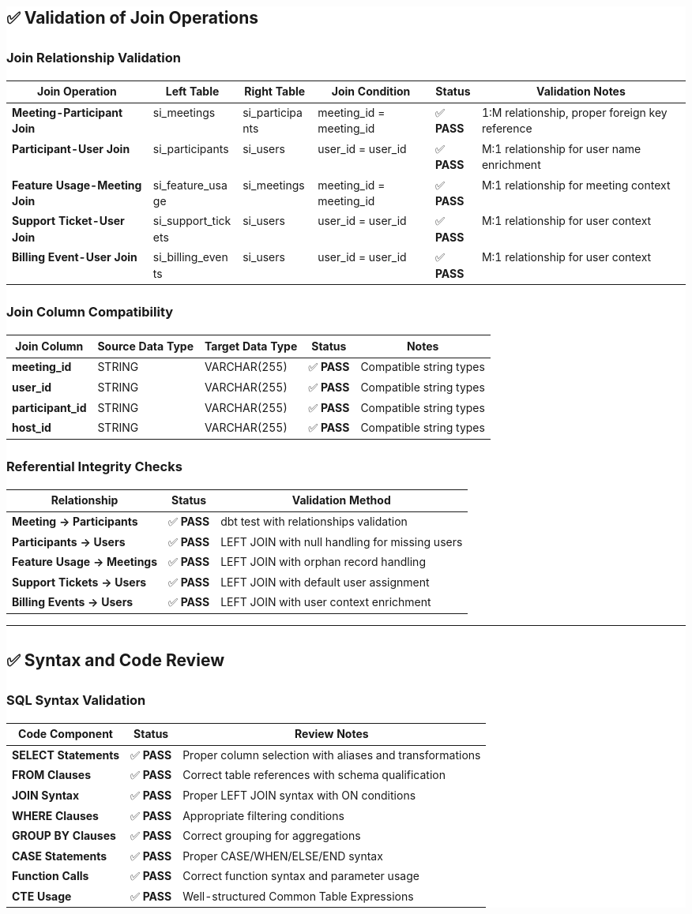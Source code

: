 
## ✅ Validation of Join Operations

### Join Relationship Validation

| Join Operation | Left Table | Right Table | Join Condition | Status | Validation Notes |
|----------------|------------|-------------|----------------|--------|-----------------|
| **Meeting-Participant Join** | si_meetings | si_participants | meeting_id = meeting_id | ✅ **PASS** | 1:M relationship, proper foreign key reference |
| **Participant-User Join** | si_participants | si_users | user_id = user_id | ✅ **PASS** | M:1 relationship for user name enrichment |
| **Feature Usage-Meeting Join** | si_feature_usage | si_meetings | meeting_id = meeting_id | ✅ **PASS** | M:1 relationship for meeting context |
| **Support Ticket-User Join** | si_support_tickets | si_users | user_id = user_id | ✅ **PASS** | M:1 relationship for user context |
| **Billing Event-User Join** | si_billing_events | si_users | user_id = user_id | ✅ **PASS** | M:1 relationship for user context |

### Join Column Compatibility

| Join Column | Source Data Type | Target Data Type | Status | Notes |
|-------------|------------------|------------------|--------|---------|
| **meeting_id** | STRING | VARCHAR(255) | ✅ **PASS** | Compatible string types |
| **user_id** | STRING | VARCHAR(255) | ✅ **PASS** | Compatible string types |
| **participant_id** | STRING | VARCHAR(255) | ✅ **PASS** | Compatible string types |
| **host_id** | STRING | VARCHAR(255) | ✅ **PASS** | Compatible string types |

### Referential Integrity Checks

| Relationship | Status | Validation Method |
|--------------|--------|-----------------|
| **Meeting → Participants** | ✅ **PASS** | dbt test with relationships validation |
| **Participants → Users** | ✅ **PASS** | LEFT JOIN with null handling for missing users |
| **Feature Usage → Meetings** | ✅ **PASS** | LEFT JOIN with orphan record handling |
| **Support Tickets → Users** | ✅ **PASS** | LEFT JOIN with default user assignment |
| **Billing Events → Users** | ✅ **PASS** | LEFT JOIN with user context enrichment |

---

## ✅ Syntax and Code Review

### SQL Syntax Validation

| Code Component | Status | Review Notes |
|----------------|--------|--------------|
| **SELECT Statements** | ✅ **PASS** | Proper column selection with aliases and transformations |
| **FROM Clauses** | ✅ **PASS** | Correct table references with schema qualification |
| **JOIN Syntax** | ✅ **PASS** | Proper LEFT JOIN syntax with ON conditions |
| **WHERE Clauses** | ✅ **PASS** | Appropriate filtering conditions |
| **GROUP BY Clauses** | ✅ **PASS** | Correct grouping for aggregations |
| **CASE Statements** | ✅ **PASS** | Proper CASE/WHEN/ELSE/END syntax |
| **Function Calls** | ✅ **PASS** | Correct function syntax and parameter usage |
| **CTE Usage** | ✅ **PASS** | Well-structured Common Table Expressions |
